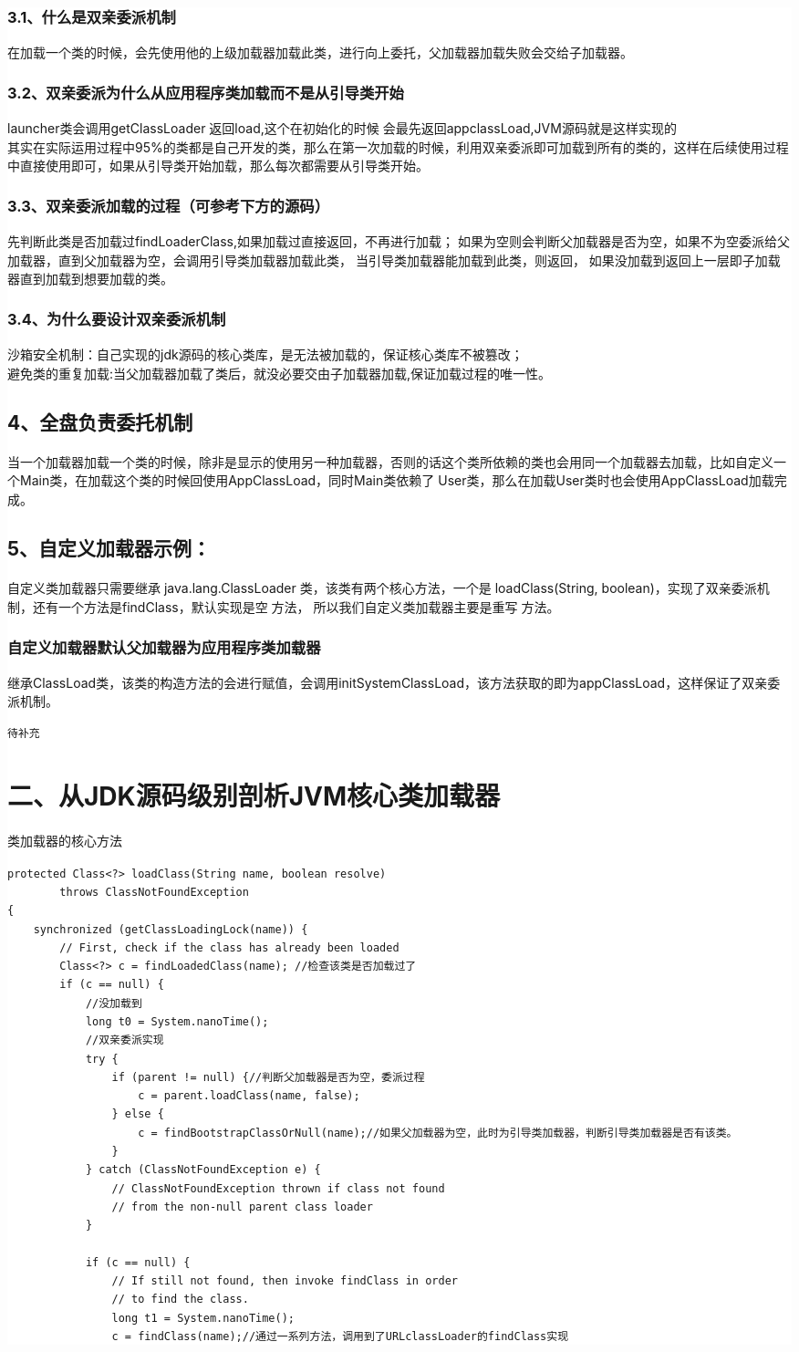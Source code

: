 ### 3.1、什么是双亲委派机制
在加载一个类的时候，会先使用他的上级加载器加载此类，进行向上委托，父加载器加载失败会交给子加载器。
### 3.2、双亲委派为什么从应用程序类加载而不是从引导类开始  
launcher类会调用getClassLoader 返回load,这个在初始化的时候 会最先返回appclassLoad,JVM源码就是这样实现的  
其实在实际运用过程中95%的类都是自己开发的类，那么在第一次加载的时候，利用双亲委派即可加载到所有的类的，这样在后续使用过程中直接使用即可，如果从引导类开始加载，那么每次都需要从引导类开始。
### 3.3、双亲委派加载的过程（可参考下方的源码）
先判断此类是否加载过findLoaderClass,如果加载过直接返回，不再进行加载；
如果为空则会判断父加载器是否为空，如果不为空委派给父加载器，直到父加载器为空，会调用引导类加载器加载此类，
当引导类加载器能加载到此类，则返回，
如果没加载到返回上一层即子加载器直到加载到想要加载的类。
### 3.4、为什么要设计双亲委派机制
沙箱安全机制：自己实现的jdk源码的核心类库，是无法被加载的，保证核心类库不被篡改；   
避免类的重复加载:当父加载器加载了类后，就没必要交由子加载器加载,保证加载过程的唯一性。
## 4、全盘负责委托机制
当一个加载器加载一个类的时候，除非是显示的使用另一种加载器，否则的话这个类所依赖的类也会用同一个加载器去加载，比如自定义一个Main类，在加载这个类的时候回使用AppClassLoad，同时Main类依赖了
User类，那么在加载User类时也会使用AppClassLoad加载完成。
## 5、自定义加载器示例：
自定义类加载器只需要继承 java.lang.ClassLoader 类，该类有两个核心方法，一个是 loadClass(String, boolean)，实现了双亲委派机制，还有一个方法是findClass，默认实现是空 方法，
所以我们自定义类加载器主要是重写 方法。
### 自定义加载器默认父加载器为应用程序类加载器
继承ClassLoad类，该类的构造方法的会进行赋值，会调用initSystemClassLoad，该方法获取的即为appClassLoad，这样保证了双亲委派机制。
````
待补充
````

# 二、从JDK源码级别剖析JVM核心类加载器
类加载器的核心方法
````
protected Class<?> loadClass(String name, boolean resolve)
        throws ClassNotFoundException
{
    synchronized (getClassLoadingLock(name)) {
        // First, check if the class has already been loaded
        Class<?> c = findLoadedClass(name); //检查该类是否加载过了
        if (c == null) {
            //没加载到
            long t0 = System.nanoTime();
            //双亲委派实现
            try {
                if (parent != null) {//判断父加载器是否为空，委派过程
                    c = parent.loadClass(name, false);
                } else {
                    c = findBootstrapClassOrNull(name);//如果父加载器为空，此时为引导类加载器，判断引导类加载器是否有该类。
                }
            } catch (ClassNotFoundException e) {
                // ClassNotFoundException thrown if class not found
                // from the non-null parent class loader
            }

            if (c == null) {
                // If still not found, then invoke findClass in order
                // to find the class.
                long t1 = System.nanoTime();
                c = findClass(name);//通过一系列方法，调用到了URLclassLoader的findClass实现

````